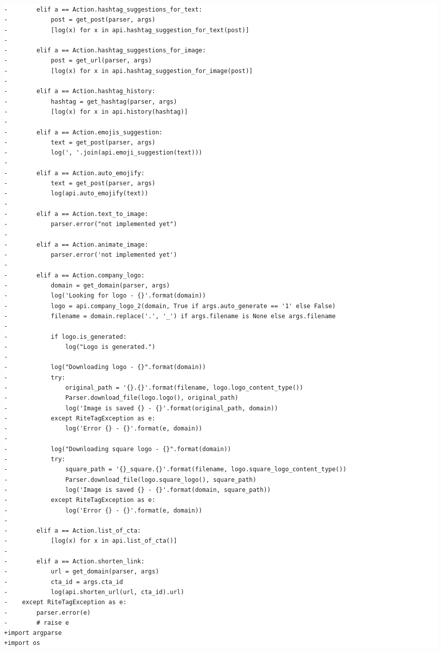 ```
-        elif a == Action.hashtag_suggestions_for_text:
-            post = get_post(parser, args)
-            [log(x) for x in api.hashtag_suggestion_for_text(post)]
-
-        elif a == Action.hashtag_suggestions_for_image:
-            post = get_url(parser, args)
-            [log(x) for x in api.hashtag_suggestion_for_image(post)]
-
-        elif a == Action.hashtag_history:
-            hashtag = get_hashtag(parser, args)
-            [log(x) for x in api.history(hashtag)]
-
-        elif a == Action.emojis_suggestion:
-            text = get_post(parser, args)
-            log(', '.join(api.emoji_suggestion(text)))
-
-        elif a == Action.auto_emojify:
-            text = get_post(parser, args)
-            log(api.auto_emojify(text))
-
-        elif a == Action.text_to_image:
-            parser.error("not implemented yet")
-
-        elif a == Action.animate_image:
-            parser.error('not implemented yet')
-
-        elif a == Action.company_logo:
-            domain = get_domain(parser, args)
-            log('Looking for logo - {}'.format(domain))
-            logo = api.company_logo_2(domain, True if args.auto_generate == '1' else False)
-            filename = domain.replace('.', '_') if args.filename is None else args.filename
-
-            if logo.is_generated:
-                log("Logo is generated.")
-
-            log("Downloading logo - {}".format(domain))
-            try:
-                original_path = '{}.{}'.format(filename, logo.logo_content_type())
-                Parser.download_file(logo.logo(), original_path)
-                log('Image is saved {} - {}'.format(original_path, domain))
-            except RiteTagException as e:
-                log('Error {} - {}'.format(e, domain))
-
-            log("Downloading square logo - {}".format(domain))
-            try:
-                square_path = '{}_square.{}'.format(filename, logo.square_logo_content_type())
-                Parser.download_file(logo.square_logo(), square_path)
-                log('Image is saved {} - {}'.format(domain, square_path))
-            except RiteTagException as e:
-                log('Error {} - {}'.format(e, domain))
-
-        elif a == Action.list_of_cta:
-            [log(x) for x in api.list_of_cta()]
-
-        elif a == Action.shorten_link:
-            url = get_domain(parser, args)
-            cta_id = args.cta_id
-            log(api.shorten_url(url, cta_id).url)
-    except RiteTagException as e:
-        parser.error(e)
-        # raise e
+import argparse
+import os
```